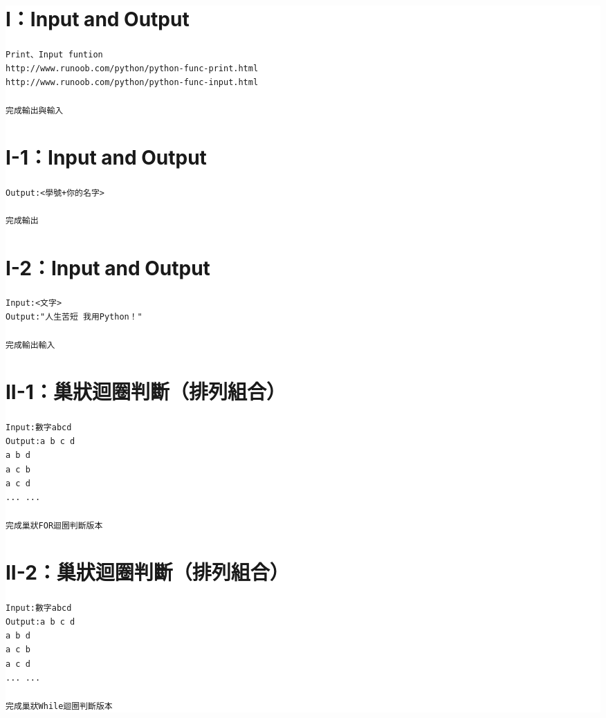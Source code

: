 # I：Input and Output

```
Print、Input funtion
http://www.runoob.com/python/python-func-print.html
http://www.runoob.com/python/python-func-input.html

完成輸出與輸入
```

# I-1：Input and Output

```
Output:<學號+你的名字>

完成輸出
```

# I-2：Input and Output

```
Input:<文字>
Output:"人生苦短 我用Python！"

完成輸出輸入
```

# II-1：巢狀迴圈判斷（排列組合）

```
Input:數字abcd
Output:a b c d
a b d
a c b
a c d
... ...

完成巢狀FOR迴圈判斷版本
```

# II-2：巢狀迴圈判斷（排列組合）

```
Input:數字abcd
Output:a b c d
a b d
a c b
a c d
... ...

完成巢狀While迴圈判斷版本
```

